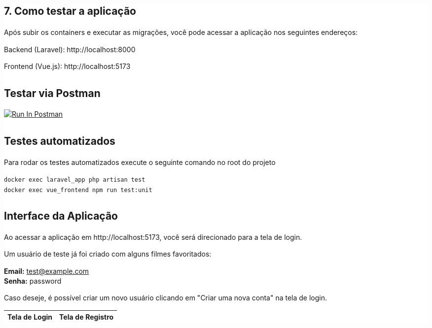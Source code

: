 ## 7. Como testar a aplicação

Após subir os containers e executar as migrações, você pode acessar a aplicação nos seguintes endereços:

Backend (Laravel): http://localhost:8000

Frontend (Vue.js): http://localhost:5173

## Testar via Postman

[<img src="https://run.pstmn.io/button.svg" alt="Run In Postman" style="width: 128px; height: 32px;">](https://app.getpostman.com/run-collection/26530639-ac71833c-0986-4236-a0f5-ee3b1e64d699?action=collection%2Ffork&source=rip_markdown&collection-url=entityId%3D26530639-ac71833c-0986-4236-a0f5-ee3b1e64d699%26entityType%3Dcollection%26workspaceId%3Dfc325331-2775-4bfb-a306-e3ced2794eba)

## Testes automatizados

Para rodar os testes automatizados execute o seguinte comando no root do projeto
```bash
docker exec laravel_app php artisan test
docker exec vue_frontend npm run test:unit
```

## Interface da Aplicação

Ao acessar a aplicação em http://localhost:5173, você será direcionado para a tela de login.

Um usuário de teste já foi criado com alguns filmes favoritados:

**Email:** test@example.com  
**Senha:** password

Caso deseje, é possível criar um novo usuário clicando em "Criar uma nova conta" na tela de login.

| Tela de Login | Tela de Registro |
|---------------|------------------|